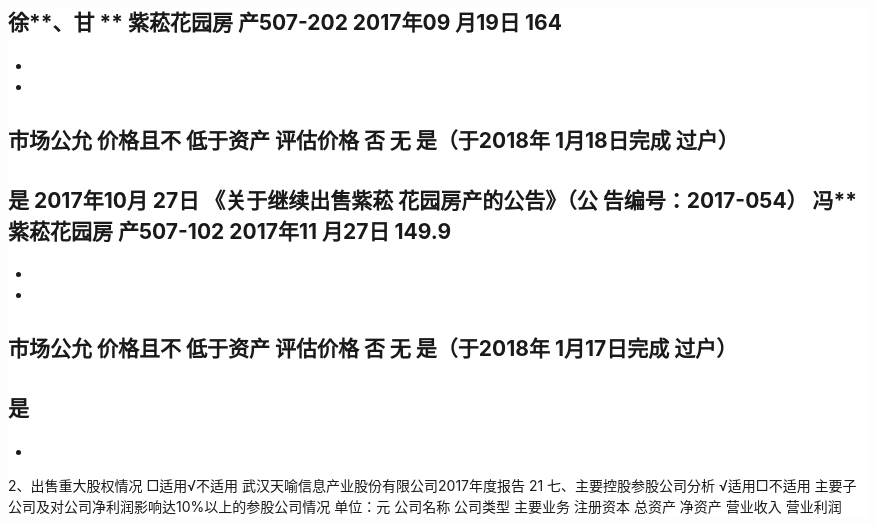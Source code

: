 徐**、甘
**
紫菘花园房
产507-202
2017年09
月19日
164
-
-
-
市场公允
价格且不
低于资产
评估价格
否
无
是（于2018年
1月18日完成
过户）
-
是
2017年10月
27日
《关于继续出售紫菘
花园房产的公告》（公
告编号：2017-054）
冯**
紫菘花园房
产507-102
2017年11
月27日
149.9
-
-
-
市场公允
价格且不
低于资产
评估价格
否
无
是（于2018年
1月17日完成
过户）
-
是
-
-
2、出售重大股权情况
□适用√不适用
武汉天喻信息产业股份有限公司2017年度报告
21
七、主要控股参股公司分析
√适用□不适用
主要子公司及对公司净利润影响达10%以上的参股公司情况
单位：元
公司名称
公司类型
主要业务
注册资本
总资产
净资产
营业收入
营业利润